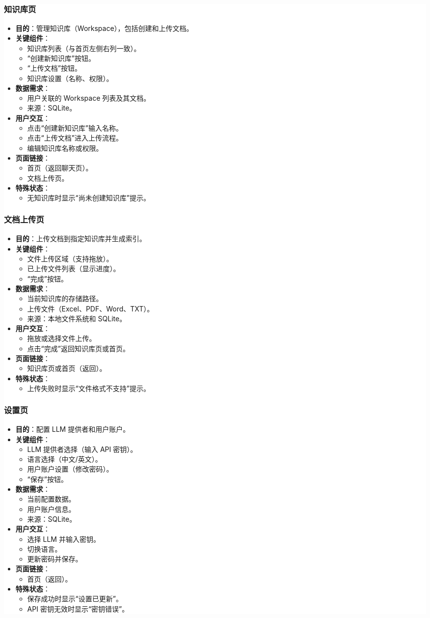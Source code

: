 
### 知识库页  
- **目的**：管理知识库（Workspace），包括创建和上传文档。  
- **关键组件**：  
  - 知识库列表（与首页左侧右列一致）。  
  - “创建新知识库”按钮。  
  - “上传文档”按钮。  
  - 知识库设置（名称、权限）。  
- **数据需求**：  
  - 用户关联的 Workspace 列表及其文档。  
  - 来源：SQLite。  
- **用户交互**：  
  - 点击“创建新知识库”输入名称。  
  - 点击“上传文档”进入上传流程。  
  - 编辑知识库名称或权限。  
- **页面链接**：  
  - 首页（返回聊天页）。  
  - 文档上传页。  
- **特殊状态**：  
  - 无知识库时显示“尚未创建知识库”提示。  

### 文档上传页  
- **目的**：上传文档到指定知识库并生成索引。  
- **关键组件**：  
  - 文件上传区域（支持拖放）。  
  - 已上传文件列表（显示进度）。  
  - “完成”按钮。  
- **数据需求**：  
  - 当前知识库的存储路径。  
  - 上传文件（Excel、PDF、Word、TXT）。  
  - 来源：本地文件系统和 SQLite。  
- **用户交互**：  
  - 拖放或选择文件上传。  
  - 点击“完成”返回知识库页或首页。  
- **页面链接**：  
  - 知识库页或首页（返回）。  
- **特殊状态**：  
  - 上传失败时显示“文件格式不支持”提示。  

### 设置页  
- **目的**：配置 LLM 提供者和用户账户。  
- **关键组件**：  
  - LLM 提供者选择（输入 API 密钥）。  
  - 语言选择（中文/英文）。  
  - 用户账户设置（修改密码）。  
  - “保存”按钮。  
- **数据需求**：  
  - 当前配置数据。  
  - 用户账户信息。  
  - 来源：SQLite。  
- **用户交互**：  
  - 选择 LLM 并输入密钥。  
  - 切换语言。  
  - 更新密码并保存。  
- **页面链接**：  
  - 首页（返回）。  
- **特殊状态**：  
  - 保存成功时显示“设置已更新”。  
  - API 密钥无效时显示“密钥错误”。  
